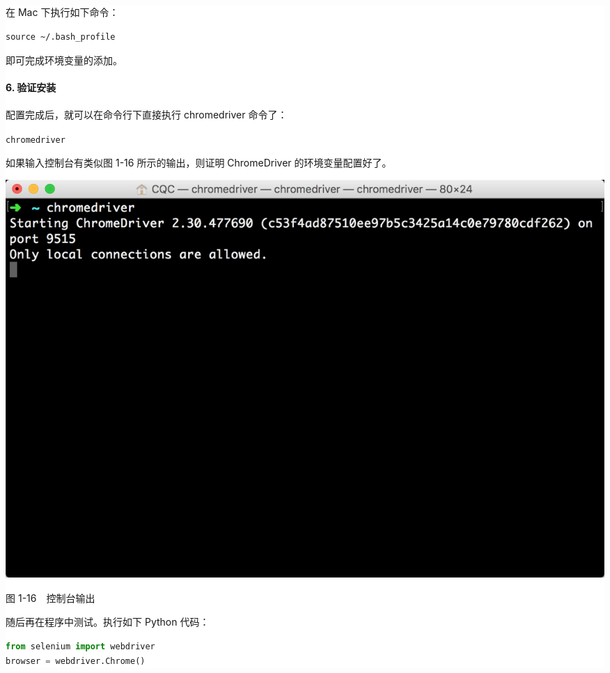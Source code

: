 在 Mac 下执行如下命令：

```
source ~/.bash_profile
```

即可完成环境变量的添加。

#### 6. 验证安装

配置完成后，就可以在命令行下直接执行 chromedriver 命令了：

```
chromedriver
```

如果输入控制台有类似图 1-16 所示的输出，则证明 ChromeDriver 的环境变量配置好了。

![](../assets/1-16.jpg)

图 1-16　控制台输出

随后再在程序中测试。执行如下 Python 代码：

```python
from selenium import webdriver
browser = webdriver.Chrome()
```
